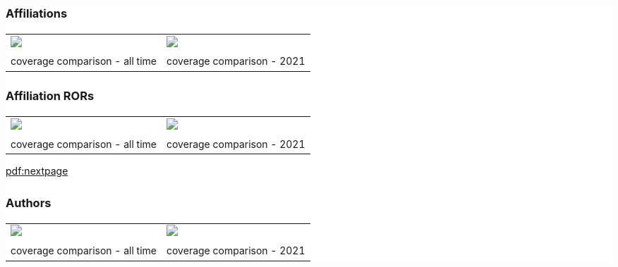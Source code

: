 ### Affiliations




<table>
  <tr>
    <td valign="top"> <img src="C:\Users\Bianca\AppData\Local\Temp\precipy\output_cache\73\73278c147ceb80bae71ed1ec2483e130c4e531ccc93fcbc60dec139b5a186d7a.png"></td>
    <td valign="top"> <img src="C:\Users\Bianca\AppData\Local\Temp\precipy\output_cache\03\03dd6b58a037597b6329ce61d00518ee21bac8a928beb44198032c82d915df8f.png"></td>
  </tr>
  <tr>
    <td>coverage comparison - all time</td>
    <td>coverage comparison - 2021</td>
  </tr>
 </table>




### Affiliation RORs




<table>
  <tr>
    <td valign="top"> <img src="C:\Users\Bianca\AppData\Local\Temp\precipy\output_cache\49\495b90572b0d8f14c980c98550dbb100e12d1a4debc53f8c824da4b2a9e52dbb.png"></td>
    <td valign="top"> <img src="C:\Users\Bianca\AppData\Local\Temp\precipy\output_cache\1c\1cacb4fb1de5561f516637c2aa360ef4601187cb2836655941ba1859f5c900f9.png"></td>
  </tr>
  <tr>
    <td>coverage comparison - all time</td>
    <td>coverage comparison - 2021</td>
  </tr>
 </table>


<pdf:nextpage>

### Authors




<table>
  <tr>
    <td valign="top"> <img src="C:\Users\Bianca\AppData\Local\Temp\precipy\output_cache\fe\feef6e40023864909e88f3230f75d3b2ebe381c97b6e23726ef0bf1504bb2fbe.png"></td>
    <td valign="top"> <img src="C:\Users\Bianca\AppData\Local\Temp\precipy\output_cache\fc\fc698de84bc6d080446e62b5101f2b9e2988d5e80f8976e90272fd8ea2b9abab.png"></td>
  </tr>
  <tr>
    <td>coverage comparison - all time</td>
    <td>coverage comparison - 2021</td>
  </tr>
 </table>
